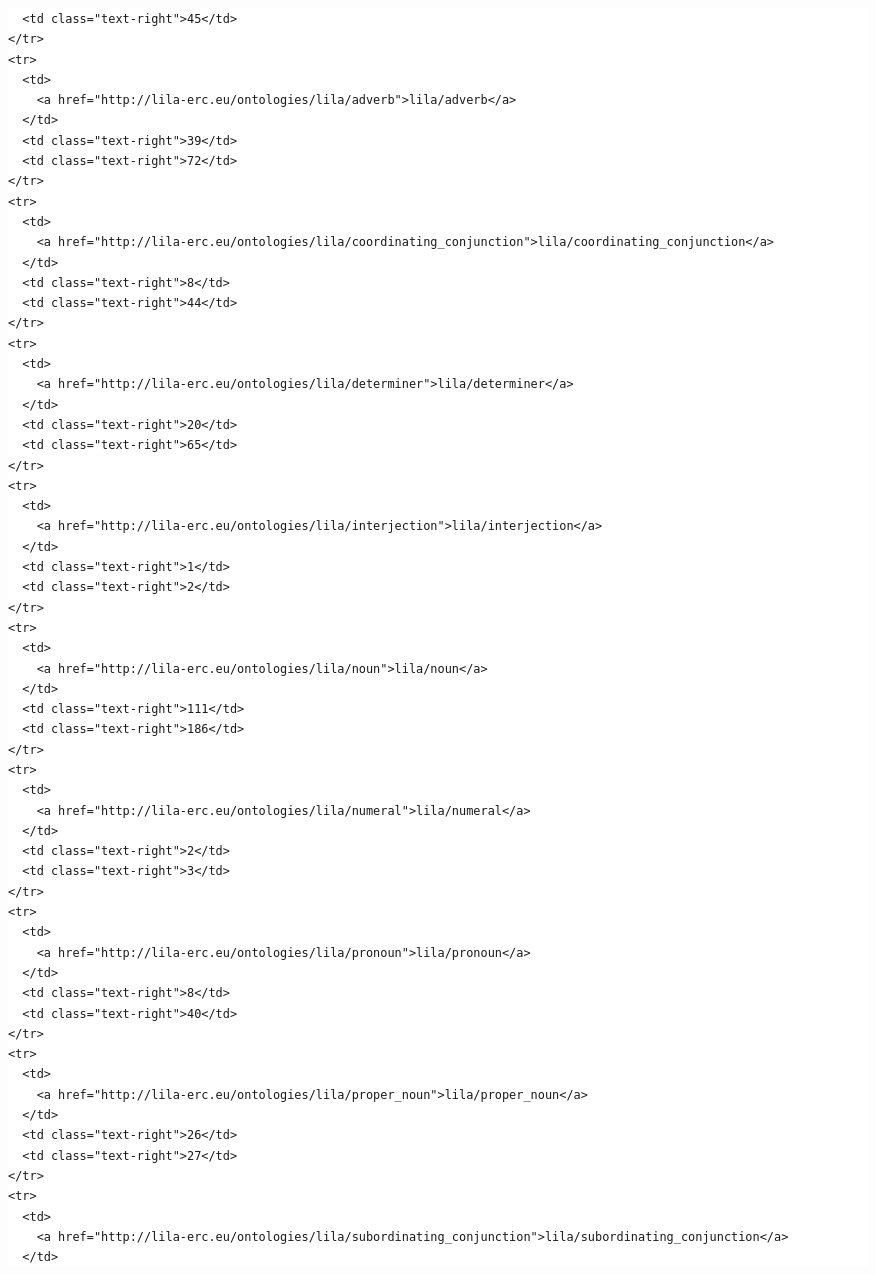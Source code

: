       <td class="text-right">45</td>
    </tr>
    <tr>
      <td>
        <a href="http://lila-erc.eu/ontologies/lila/adverb">lila/adverb</a>
      </td>
      <td class="text-right">39</td>
      <td class="text-right">72</td>
    </tr>
    <tr>
      <td>
        <a href="http://lila-erc.eu/ontologies/lila/coordinating_conjunction">lila/coordinating_conjunction</a>
      </td>
      <td class="text-right">8</td>
      <td class="text-right">44</td>
    </tr>
    <tr>
      <td>
        <a href="http://lila-erc.eu/ontologies/lila/determiner">lila/determiner</a>
      </td>
      <td class="text-right">20</td>
      <td class="text-right">65</td>
    </tr>
    <tr>
      <td>
        <a href="http://lila-erc.eu/ontologies/lila/interjection">lila/interjection</a>
      </td>
      <td class="text-right">1</td>
      <td class="text-right">2</td>
    </tr>
    <tr>
      <td>
        <a href="http://lila-erc.eu/ontologies/lila/noun">lila/noun</a>
      </td>
      <td class="text-right">111</td>
      <td class="text-right">186</td>
    </tr>
    <tr>
      <td>
        <a href="http://lila-erc.eu/ontologies/lila/numeral">lila/numeral</a>
      </td>
      <td class="text-right">2</td>
      <td class="text-right">3</td>
    </tr>
    <tr>
      <td>
        <a href="http://lila-erc.eu/ontologies/lila/pronoun">lila/pronoun</a>
      </td>
      <td class="text-right">8</td>
      <td class="text-right">40</td>
    </tr>
    <tr>
      <td>
        <a href="http://lila-erc.eu/ontologies/lila/proper_noun">lila/proper_noun</a>
      </td>
      <td class="text-right">26</td>
      <td class="text-right">27</td>
    </tr>
    <tr>
      <td>
        <a href="http://lila-erc.eu/ontologies/lila/subordinating_conjunction">lila/subordinating_conjunction</a>
      </td>